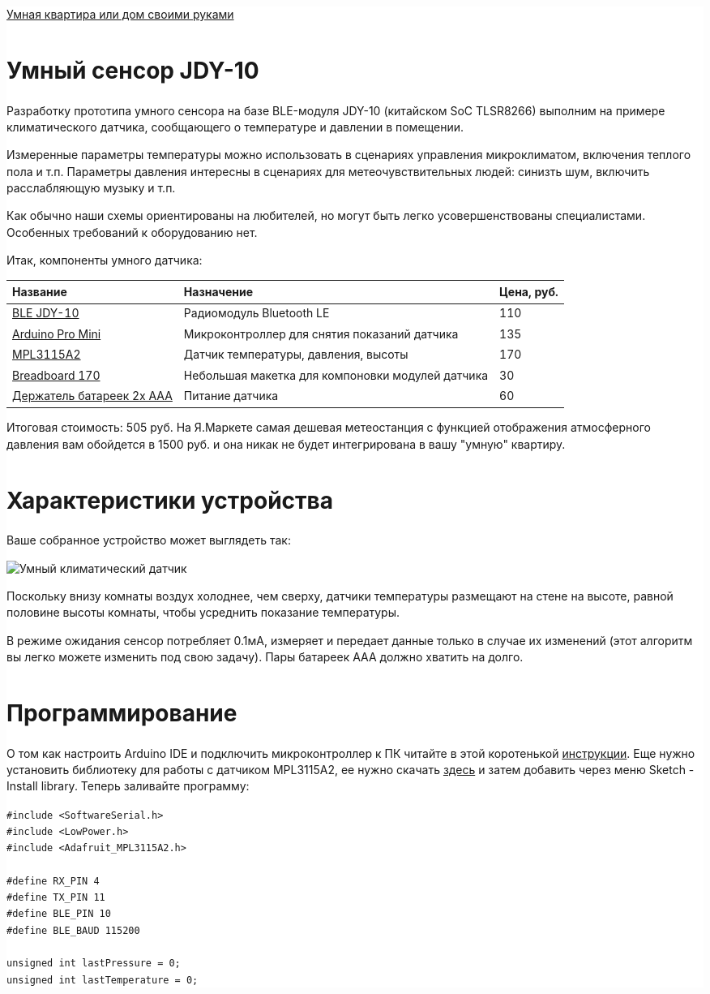 [Умная квартира или дом своими руками](http://cutecare.ru)

# Умный сенсор JDY-10

Разработку прототипа умного сенсора на базе BLE-модуля JDY-10 (китайском SoC TLSR8266) выполним на примере климатического датчика, сообщающего о температуре и давлении в помещении.

Измеренные параметры температуры можно использовать в сценариях управления микроклиматом, включения теплого пола и т.п. Параметры давления интересны в сценариях для метеочувствительных людей: синизть шум, включить расслабляющую музыку и т.п.

Как обычно наши схемы ориентированы на любителей, но могут быть легко усовершенствованы специалистами. Особенных требований к оборудованию нет.

Итак, компоненты умного датчика:

|Название|Назначение|Цена, руб.|
| :----------- |:----------- |:----------- |
|[BLE JDY-10](https://rover.ebay.com/rover/1/711-53200-19255-0/1?icep_id=114&ipn=icep&toolid=20004&campid=5338218090&mpre=https%3A%2F%2Fwww.ebay.com%2Fitm%2FHM-11-BLE-Bluetooth-4-0-Transceiver-CC2541-JDY-10-Low-Power-for-Apple-Android%2F401324230954%3FssPageName%3DSTRK%253AMEBIDX%253AIT%26_trksid%3Dp2057872.m2749.l2649)|Радиомодуль Bluetooth LE|110|
|[Arduino Pro Mini](https://rover.ebay.com/rover/1/711-53200-19255-0/1?icep_id=114&ipn=icep&toolid=20004&campid=5338218090&mpre=https%3A%2F%2Fwww.ebay.com%2Fitm%2F2PCS-New-Pro-Mini-atmega328-Board-5V-16M-Arduino-Compatible-Nano%2F191674251828%3FssPageName%3DSTRK%253AMEBIDX%253AIT%26_trksid%3Dp2057872.m2749.l2649)|Микроконтроллер для снятия показаний датчика|135|
|[MPL3115A2](https://rover.ebay.com/rover/1/711-53200-19255-0/1?icep_id=114&ipn=icep&toolid=20004&campid=5338218090&mpre=https%3A%2F%2Fwww.ebay.com%2Fitm%2FMPL3115A2-IIC-I2C-Intelligent-Temperature-Pressure-Altitude-Sensor-For-Arduino%2F401347699449%3FssPageName%3DSTRK%253AMEBIDX%253AIT%26_trksid%3Dp2057872.m2749.l2649)|Датчик температуры, давления, высоты|170|
|[Breadboard 170](https://rover.ebay.com/rover/1/711-53200-19255-0/1?icep_id=114&ipn=icep&toolid=20004&campid=5338218090&mpre=https%3A%2F%2Fwww.ebay.com%2Fitm%2F5-Color-Mini-Solderless-Prototype-Breadboard-170-Tie-points-For-Arduino-Shield%2F201677166530%3FssPageName%3DSTRK%253AMEBIDX%253AIT%26_trksid%3Dp2057872.m2749.l2649)|Небольшая макетка для компоновки модулей датчика|30|
|[Держатель батареек 2x AAA](https://rover.ebay.com/rover/1/711-53200-19255-0/1?icep_id=114&ipn=icep&toolid=20004&campid=5338218090&mpre=https%3A%2F%2Fwww.ebay.com%2Fitm%2FPlastic-Battery-Storage-Case-Box-Holder-1xAA-2xAA-3xAA-4xAA-5xAA-With-Wires-US%2F253322432114%3FssPageName%3DSTRK%253AMEBIDX%253AIT%26var%3D552480399363%26_trksid%3Dp2057872.m2749.l2649)|Питание датчика|60|

Итоговая стоимость: 505 руб. На Я.Маркете самая дешевая метеостанция с функцией отображения атмосферного давления вам обойдется в 1500 руб. и она никак не будет интегрирована в вашу "умную" квартиру.

# Характеристики устройства

Ваше собранное устройство может выглядеть так:

![Умный климатический датчик](https://github.com/cutecare/cutecare-docs/blob/master/images/ClimateSmartSensor.jpg?raw=true)

Поскольку внизу комнаты воздух холоднее, чем сверху, датчики температуры размещают на стене на высоте, равной половине высоты комнаты, чтобы усреднить показание температуры.

В режиме ожидания сенсор потребляет 0.1мА, измеряет и передает данные только в случае их изменений (этот алгоритм вы легко можете изменить под свою задачу).
Пары батареек AAA должно хватить на долго.

# Программирование

О том как настроить Arduino IDE и подключить микроконтроллер к ПК читайте в этой коротенькой [инструкции](http://cutecare.readthedocs.io/ru/master/%D0%9C%D0%B8%D0%BA%D1%80%D0%BE%D0%BA%D0%BE%D0%BD%D1%82%D1%80%D0%BE%D0%BB%D0%BB%D0%B5%D1%80%D1%8B/#arduino-pro-mini).
Еще нужно установить библиотеку для работы с датчиком MPL3115A2, ее нужно скачать [здесь](https://github.com/adafruit/Adafruit_MPL3115A2_Library/archive/master.zip) и затем добавить через меню Sketch - Install library.
Теперь заливайте программу:
```
#include <SoftwareSerial.h>
#include <LowPower.h>
#include <Adafruit_MPL3115A2.h>

#define RX_PIN 4
#define TX_PIN 11
#define BLE_PIN 10
#define BLE_BAUD 115200

unsigned int lastPressure = 0;
unsigned int lastTemperature = 0;
```